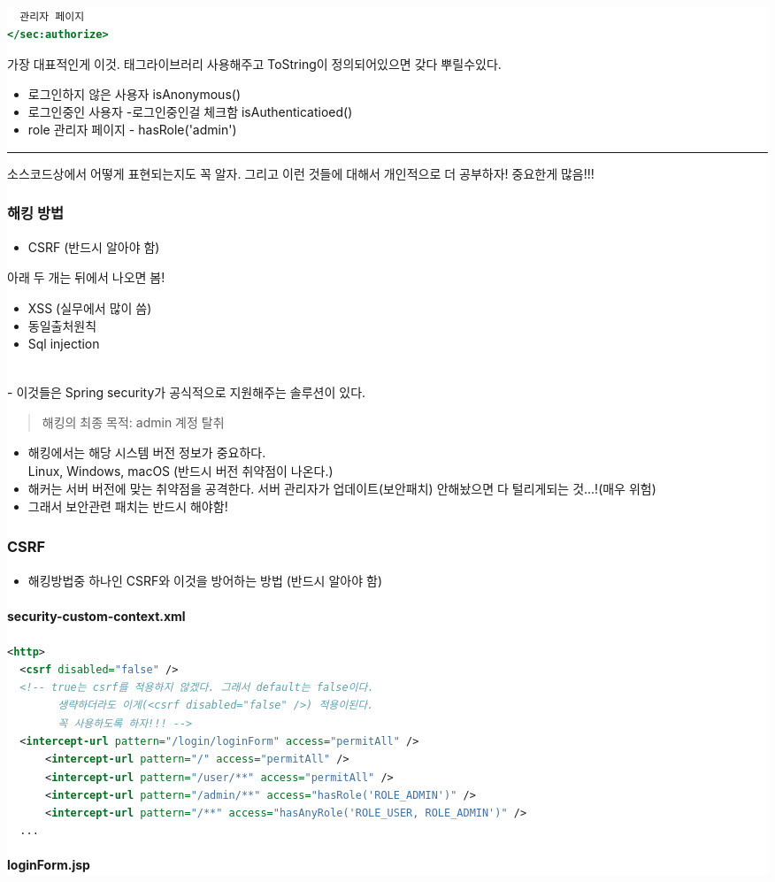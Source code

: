 ```jsp
  관리자 페이지
</sec:authorize>
```

가장 대표적인게 이것. 태그라이브러리 사용해주고 ToString이 정의되어있으면 갖다 뿌릴수있다.

- 로그인하지 않은 사용자 isAnonymous()
- 로그인중인 사용자 -로그인중인걸 체크함 isAuthenticatioed()
- role 관리자 페이지 - hasRole('admin')

---

소스코드상에서 어떻게 표현되는지도 꼭 알자. 그리고 이런 것들에 대해서 개인적으로 더 공부하자! 중요한게 많음!!!

### 해킹 방법

- CSRF (반드시 알아야 함)

아래 두 개는 뒤에서 나오면 봄!

- XSS (실무에서 많이 씀)
- 동일출처원칙
- Sql injection  
<br>
- 이것들은 Spring security가 공식적으로 지원해주는 솔루션이 있다.

<br>

> 해킹의 최종 목적: admin 계정 탈취

- 해킹에서는 해당 시스템 버전 정보가 중요하다.  
  Linux, Windows, macOS (반드시 버전 취약점이 나온다.)  
- 해커는 서버 버전에 맞는 취약점을 공격한다. 서버 관리자가 업데이트(보안패치) 안해놨으면 다 털리게되는 것...!(매우 위험)
- 그래서 보안관련 패치는 반드시 해야함!

### CSRF

- 해킹방법중 하나인 CSRF와 이것을 방어하는 방법 (반드시 알아야 함)

#### security-custom-context.xml

```xml
<http>
  <csrf disabled="false" /> 
  <!-- true는 csrf를 적용하지 않겠다. 그래서 default는 false이다. 
        생략하더라도 이게(<csrf disabled="false" />) 적용이된다. 
        꼭 사용하도록 하자!!! -->
  <intercept-url pattern="/login/loginForm" access="permitAll" />
      <intercept-url pattern="/" access="permitAll" />
      <intercept-url pattern="/user/**" access="permitAll" />
      <intercept-url pattern="/admin/**" access="hasRole('ROLE_ADMIN')" />
      <intercept-url pattern="/**" access="hasAnyRole('ROLE_USER, ROLE_ADMIN')" />
  ...
```

#### loginForm.jsp

